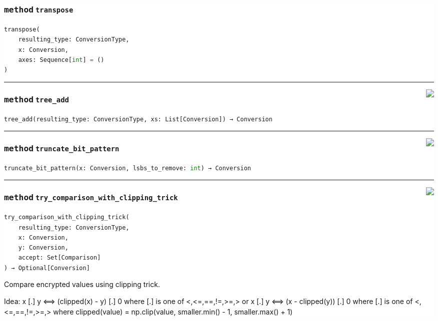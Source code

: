 ### <kbd>method</kbd> `transpose`

```python
transpose(
    resulting_type: ConversionType,
    x: Conversion,
    axes: Sequence[int] = ()
)
```





---

<a href="../../tempdirectoryforapidocs/.venvtrash/lib/python3.10/site-packages/concrete/fhe/mlir/context.py#L3663"><img align="right" style="float:right;" src="https://img.shields.io/badge/-source-cccccc?style=flat-square"></a>

### <kbd>method</kbd> `tree_add`

```python
tree_add(resulting_type: ConversionType, xs: List[Conversion]) → Conversion
```





---

<a href="../../tempdirectoryforapidocs/.venvtrash/lib/python3.10/site-packages/concrete/fhe/mlir/context.py#L3681"><img align="right" style="float:right;" src="https://img.shields.io/badge/-source-cccccc?style=flat-square"></a>

### <kbd>method</kbd> `truncate_bit_pattern`

```python
truncate_bit_pattern(x: Conversion, lsbs_to_remove: int) → Conversion
```





---

<a href="../../tempdirectoryforapidocs/.venvtrash/lib/python3.10/site-packages/concrete/fhe/mlir/context.py#L448"><img align="right" style="float:right;" src="https://img.shields.io/badge/-source-cccccc?style=flat-square"></a>

### <kbd>method</kbd> `try_comparison_with_clipping_trick`

```python
try_comparison_with_clipping_trick(
    resulting_type: ConversionType,
    x: Conversion,
    y: Conversion,
    accept: Set[Comparison]
) → Optional[Conversion]
```

Compare encrypted values using clipping trick. 

Idea:  x [.] y <==> (clipped(x) - y) [.] 0 where [.] is one of <,<=,==,!=,>=,>  or  x [.] y <==> (x - clipped(y)) [.] 0 where [.] is one of <,<=,==,!=,>=,>  where  clipped(value) = np.clip(value, smaller.min() - 1, smaller.max() + 1) 
